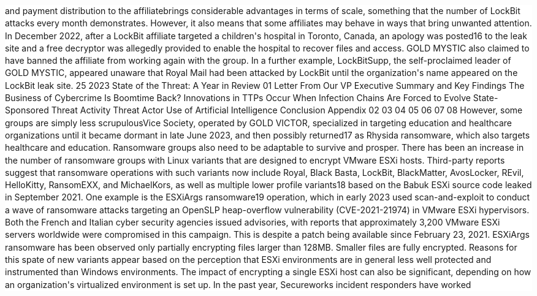 and payment distribution to the affiliatebrings considerable 
advantages in terms of scale, something that the number of LockBit 
attacks every month demonstrates. However, it also means that 
some affiliates may behave in ways that bring unwanted attention. 
In December 2022, after a LockBit affiliate targeted a children's 
hospital in Toronto, Canada, an apology was posted16 to the leak site 
and a free decryptor was allegedly provided to enable the hospital to 
recover files and access. GOLD MYSTIC also claimed to have banned 
the affiliate from working again with the group. In a further example, 
LockBitSupp, the self\-proclaimed leader of GOLD MYSTIC, appeared 
unaware that Royal Mail had been attacked by LockBit until the 
organization's name appeared on the LockBit leak site.
25
2023 State of the Threat: A Year in Review
01
Letter From Our VP
Executive Summary 
and Key Findings
The Business of Cybercrime
Is Boomtime Back?
Innovations in TTPs Occur 
When Infection Chains Are 
Forced to Evolve
State\-Sponsored
Threat Activity
Threat Actor Use of
Artificial Intelligence
Conclusion
Appendix
02
03
04
05
06
07
08
However, some groups are simply less scrupulousVice Society, 
operated by GOLD VICTOR, specialized in targeting education and 
healthcare organizations until it became dormant in late June 2023, 
and then possibly returned17 as Rhysida ransomware, which also 
targets healthcare and education. 
Ransomware groups also need to be adaptable to survive and 
prosper. There has been an increase in the number of ransomware 
groups with Linux variants that are designed to encrypt VMware ESXi 
hosts. Third\-party reports suggest that ransomware operations with 
such variants now include Royal, Black Basta, LockBit, BlackMatter, 
AvosLocker, REvil, HelloKitty, RansomEXX, and MichaelKors, as well 
as multiple lower profile variants18 based on the Babuk ESXi source 
code leaked in September 2021\. One example is the ESXiArgs 
ransomware19 operation, which in early 2023 used scan\-and\-exploit 
to conduct a wave of ransomware attacks targeting an OpenSLP 
heap\-overflow vulnerability (CVE\-2021\-21974\) in VMware ESXi 
hypervisors. Both the French and Italian cyber security agencies 
issued advisories, with reports that approximately 3,200 VMware 
ESXi servers worldwide were compromised in this campaign. This 
is despite a patch being available since February 23, 2021\. ESXiArgs 
ransomware has been observed only partially encrypting files larger 
than 128MB. Smaller files are fully encrypted.
Reasons for this spate of new variants appear based on the 
perception that ESXi environments are in general less well protected 
and instrumented than Windows environments. The impact of 
encrypting a single ESXi host can also be significant, depending on 
how an organization's virtualized environment is set up.
In the past year, Secureworks incident responders have worked 